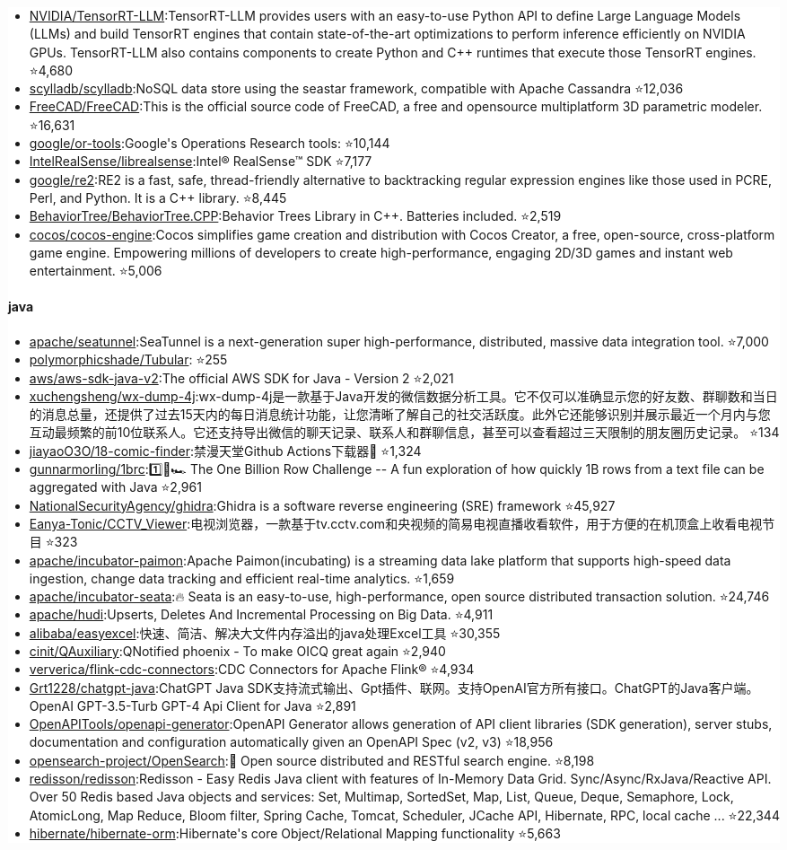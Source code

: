 * [NVIDIA/TensorRT-LLM](https://github.com/NVIDIA/TensorRT-LLM):TensorRT-LLM provides users with an easy-to-use Python API to define Large Language Models (LLMs) and build TensorRT engines that contain state-of-the-art optimizations to perform inference efficiently on NVIDIA GPUs. TensorRT-LLM also contains components to create Python and C++ runtimes that execute those TensorRT engines. ⭐4,680
* [scylladb/scylladb](https://github.com/scylladb/scylladb):NoSQL data store using the seastar framework, compatible with Apache Cassandra ⭐12,036
* [FreeCAD/FreeCAD](https://github.com/FreeCAD/FreeCAD):This is the official source code of FreeCAD, a free and opensource multiplatform 3D parametric modeler. ⭐16,631
* [google/or-tools](https://github.com/google/or-tools):Google's Operations Research tools: ⭐10,144
* [IntelRealSense/librealsense](https://github.com/IntelRealSense/librealsense):Intel® RealSense™ SDK ⭐7,177
* [google/re2](https://github.com/google/re2):RE2 is a fast, safe, thread-friendly alternative to backtracking regular expression engines like those used in PCRE, Perl, and Python. It is a C++ library. ⭐8,445
* [BehaviorTree/BehaviorTree.CPP](https://github.com/BehaviorTree/BehaviorTree.CPP):Behavior Trees Library in C++. Batteries included. ⭐2,519
* [cocos/cocos-engine](https://github.com/cocos/cocos-engine):Cocos simplifies game creation and distribution with Cocos Creator, a free, open-source, cross-platform game engine. Empowering millions of developers to create high-performance, engaging 2D/3D games and instant web entertainment. ⭐5,006

#### java
* [apache/seatunnel](https://github.com/apache/seatunnel):SeaTunnel is a next-generation super high-performance, distributed, massive data integration tool. ⭐7,000
* [polymorphicshade/Tubular](https://github.com/polymorphicshade/Tubular): ⭐255
* [aws/aws-sdk-java-v2](https://github.com/aws/aws-sdk-java-v2):The official AWS SDK for Java - Version 2 ⭐2,021
* [xuchengsheng/wx-dump-4j](https://github.com/xuchengsheng/wx-dump-4j):wx-dump-4j是一款基于Java开发的微信数据分析工具。它不仅可以准确显示您的好友数、群聊数和当日的消息总量，还提供了过去15天内的每日消息统计功能，让您清晰了解自己的社交活跃度。此外它还能够识别并展示最近一个月内与您互动最频繁的前10位联系人。它还支持导出微信的聊天记录、联系人和群聊信息，甚至可以查看超过三天限制的朋友圈历史记录。 ⭐134
* [jiayaoO3O/18-comic-finder](https://github.com/jiayaoO3O/18-comic-finder):禁漫天堂Github Actions下载器🧘 ⭐1,324
* [gunnarmorling/1brc](https://github.com/gunnarmorling/1brc):1️⃣🐝🏎️ The One Billion Row Challenge -- A fun exploration of how quickly 1B rows from a text file can be aggregated with Java ⭐2,961
* [NationalSecurityAgency/ghidra](https://github.com/NationalSecurityAgency/ghidra):Ghidra is a software reverse engineering (SRE) framework ⭐45,927
* [Eanya-Tonic/CCTV_Viewer](https://github.com/Eanya-Tonic/CCTV_Viewer):电视浏览器，一款基于tv.cctv.com和央视频的简易电视直播收看软件，用于方便的在机顶盒上收看电视节目 ⭐323
* [apache/incubator-paimon](https://github.com/apache/incubator-paimon):Apache Paimon(incubating) is a streaming data lake platform that supports high-speed data ingestion, change data tracking and efficient real-time analytics. ⭐1,659
* [apache/incubator-seata](https://github.com/apache/incubator-seata):🔥 Seata is an easy-to-use, high-performance, open source distributed transaction solution. ⭐24,746
* [apache/hudi](https://github.com/apache/hudi):Upserts, Deletes And Incremental Processing on Big Data. ⭐4,911
* [alibaba/easyexcel](https://github.com/alibaba/easyexcel):快速、简洁、解决大文件内存溢出的java处理Excel工具 ⭐30,355
* [cinit/QAuxiliary](https://github.com/cinit/QAuxiliary):QNotified phoenix - To make OICQ great again ⭐2,940
* [ververica/flink-cdc-connectors](https://github.com/ververica/flink-cdc-connectors):CDC Connectors for Apache Flink® ⭐4,934
* [Grt1228/chatgpt-java](https://github.com/Grt1228/chatgpt-java):ChatGPT Java SDK支持流式输出、Gpt插件、联网。支持OpenAI官方所有接口。ChatGPT的Java客户端。OpenAI GPT-3.5-Turb GPT-4 Api Client for Java ⭐2,891
* [OpenAPITools/openapi-generator](https://github.com/OpenAPITools/openapi-generator):OpenAPI Generator allows generation of API client libraries (SDK generation), server stubs, documentation and configuration automatically given an OpenAPI Spec (v2, v3) ⭐18,956
* [opensearch-project/OpenSearch](https://github.com/opensearch-project/OpenSearch):🔎 Open source distributed and RESTful search engine. ⭐8,198
* [redisson/redisson](https://github.com/redisson/redisson):Redisson - Easy Redis Java client with features of In-Memory Data Grid. Sync/Async/RxJava/Reactive API. Over 50 Redis based Java objects and services: Set, Multimap, SortedSet, Map, List, Queue, Deque, Semaphore, Lock, AtomicLong, Map Reduce, Bloom filter, Spring Cache, Tomcat, Scheduler, JCache API, Hibernate, RPC, local cache ... ⭐22,344
* [hibernate/hibernate-orm](https://github.com/hibernate/hibernate-orm):Hibernate's core Object/Relational Mapping functionality ⭐5,663